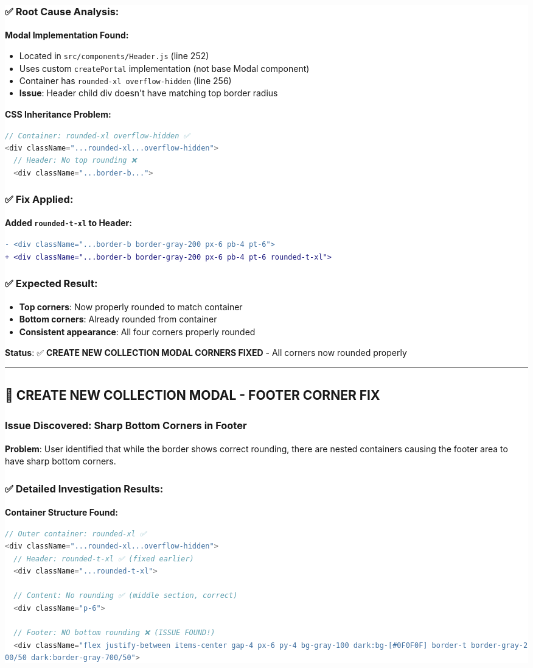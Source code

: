 ### ✅ Root Cause Analysis:

**Modal Implementation Found:**
- Located in `src/components/Header.js` (line 252)
- Uses custom `createPortal` implementation (not base Modal component)
- Container has `rounded-xl overflow-hidden` (line 256)
- **Issue**: Header child div doesn't have matching top border radius

**CSS Inheritance Problem:**
```javascript
// Container: rounded-xl overflow-hidden ✅
<div className="...rounded-xl...overflow-hidden">
  // Header: No top rounding ❌
  <div className="...border-b..."> 
```

### ✅ **Fix Applied:**

**Added `rounded-t-xl` to Header:**
```diff
- <div className="...border-b border-gray-200 px-6 pb-4 pt-6">
+ <div className="...border-b border-gray-200 px-6 pb-4 pt-6 rounded-t-xl">
```

### ✅ **Expected Result:**
- **Top corners**: Now properly rounded to match container
- **Bottom corners**: Already rounded from container
- **Consistent appearance**: All four corners properly rounded

**Status**: ✅ **CREATE NEW COLLECTION MODAL CORNERS FIXED** - All corners now rounded properly 

---

## 🔧 CREATE NEW COLLECTION MODAL - FOOTER CORNER FIX

### Issue Discovered: Sharp Bottom Corners in Footer
**Problem**: User identified that while the border shows correct rounding, there are nested containers causing the footer area to have sharp bottom corners.

### ✅ **Detailed Investigation Results:**

**Container Structure Found:**
```javascript
// Outer container: rounded-xl ✅
<div className="...rounded-xl...overflow-hidden">
  // Header: rounded-t-xl ✅ (fixed earlier)
  <div className="...rounded-t-xl">
  
  // Content: No rounding ✅ (middle section, correct)
  <div className="p-6">
  
  // Footer: NO bottom rounding ❌ (ISSUE FOUND!)
  <div className="flex justify-between items-center gap-4 px-6 py-4 bg-gray-100 dark:bg-[#0F0F0F] border-t border-gray-200/50 dark:border-gray-700/50">
```
